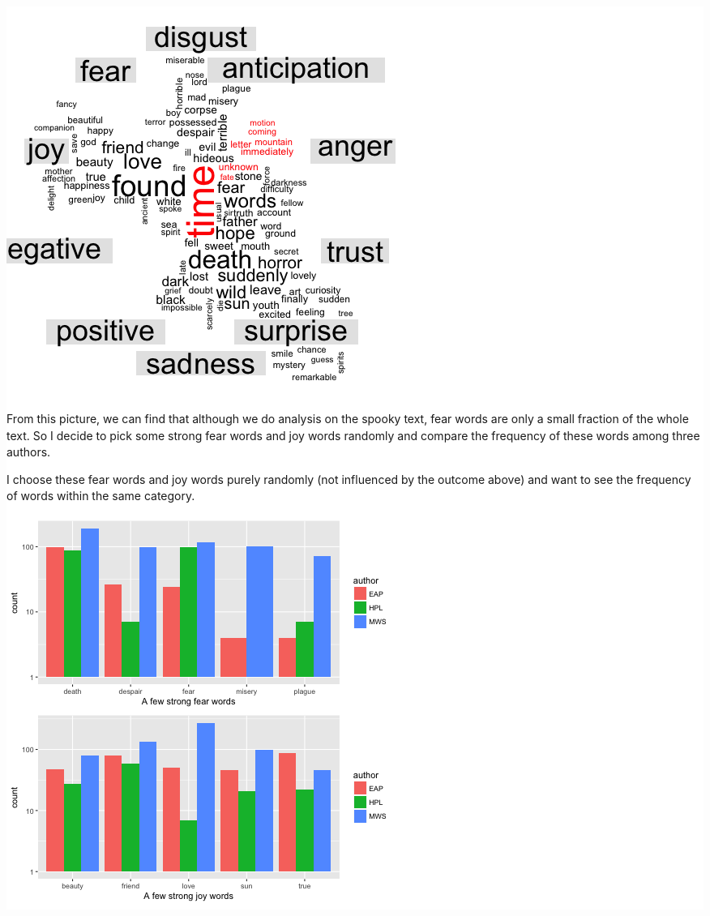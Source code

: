 ![image](figs/wordcloud.png)

From this picture, we can find that although we do analysis on the spooky text, fear words are only a small fraction of the whole text. So I decide to pick some strong fear words and joy words randomly and compare the frequency of these words among three authors.

I choose these fear words and joy words purely randomly (not influenced by the outcome above) and want to see the frequency of words within the same category.

![image](figs/fear_joy.png)
